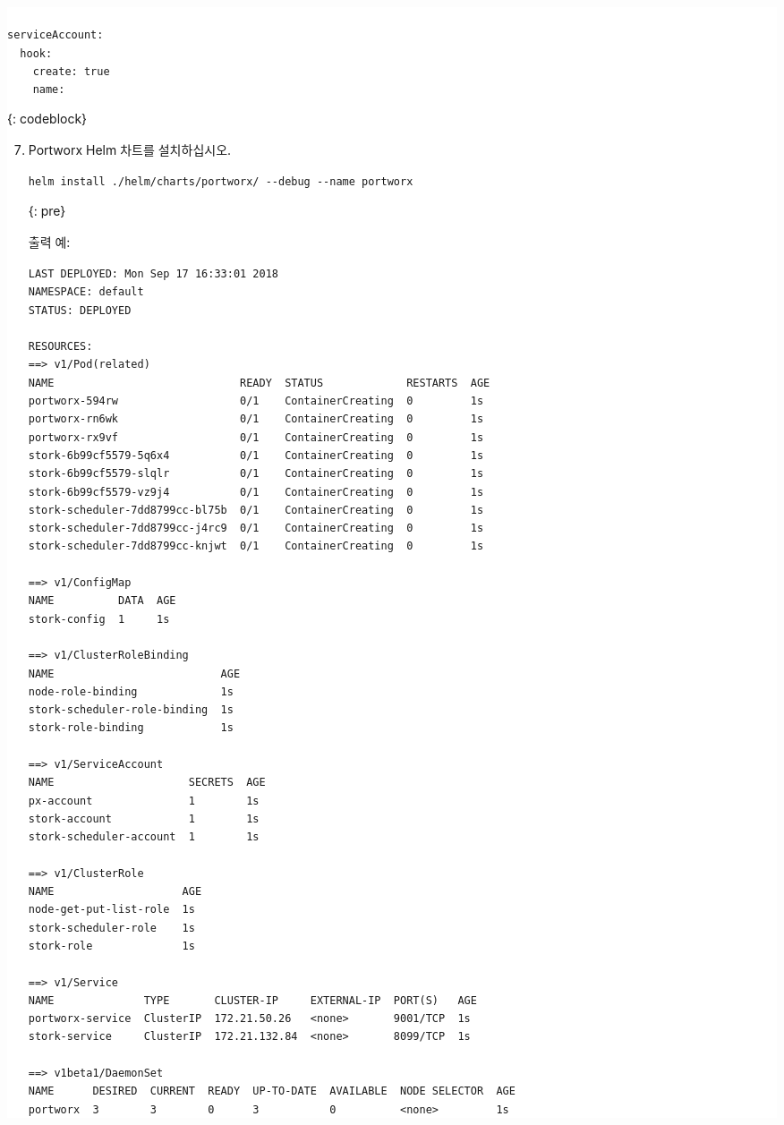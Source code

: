    ```

   serviceAccount:
     hook:
       create: true
       name:
   ```
   {: codeblock}

7. Portworx Helm 차트를 설치하십시오.
   ```
   helm install ./helm/charts/portworx/ --debug --name portworx
   ```
   {: pre}

   출력 예:
   ```
   LAST DEPLOYED: Mon Sep 17 16:33:01 2018
   NAMESPACE: default
   STATUS: DEPLOYED

   RESOURCES:
   ==> v1/Pod(related)
   NAME                             READY  STATUS             RESTARTS  AGE
   portworx-594rw                   0/1    ContainerCreating  0         1s
   portworx-rn6wk                   0/1    ContainerCreating  0         1s
   portworx-rx9vf                   0/1    ContainerCreating  0         1s
   stork-6b99cf5579-5q6x4           0/1    ContainerCreating  0         1s
   stork-6b99cf5579-slqlr           0/1    ContainerCreating  0         1s
   stork-6b99cf5579-vz9j4           0/1    ContainerCreating  0         1s
   stork-scheduler-7dd8799cc-bl75b  0/1    ContainerCreating  0         1s
   stork-scheduler-7dd8799cc-j4rc9  0/1    ContainerCreating  0         1s
   stork-scheduler-7dd8799cc-knjwt  0/1    ContainerCreating  0         1s

   ==> v1/ConfigMap
   NAME          DATA  AGE
   stork-config  1     1s

   ==> v1/ClusterRoleBinding
   NAME                          AGE
   node-role-binding             1s
   stork-scheduler-role-binding  1s
   stork-role-binding            1s

   ==> v1/ServiceAccount
   NAME                     SECRETS  AGE
   px-account               1        1s
   stork-account            1        1s
   stork-scheduler-account  1        1s

   ==> v1/ClusterRole
   NAME                    AGE
   node-get-put-list-role  1s
   stork-scheduler-role    1s
   stork-role              1s

   ==> v1/Service
   NAME              TYPE       CLUSTER-IP     EXTERNAL-IP  PORT(S)   AGE
   portworx-service  ClusterIP  172.21.50.26   <none>       9001/TCP  1s
   stork-service     ClusterIP  172.21.132.84  <none>       8099/TCP  1s

   ==> v1beta1/DaemonSet
   NAME      DESIRED  CURRENT  READY  UP-TO-DATE  AVAILABLE  NODE SELECTOR  AGE
   portworx  3        3        0      3           0          <none>         1s

   ```